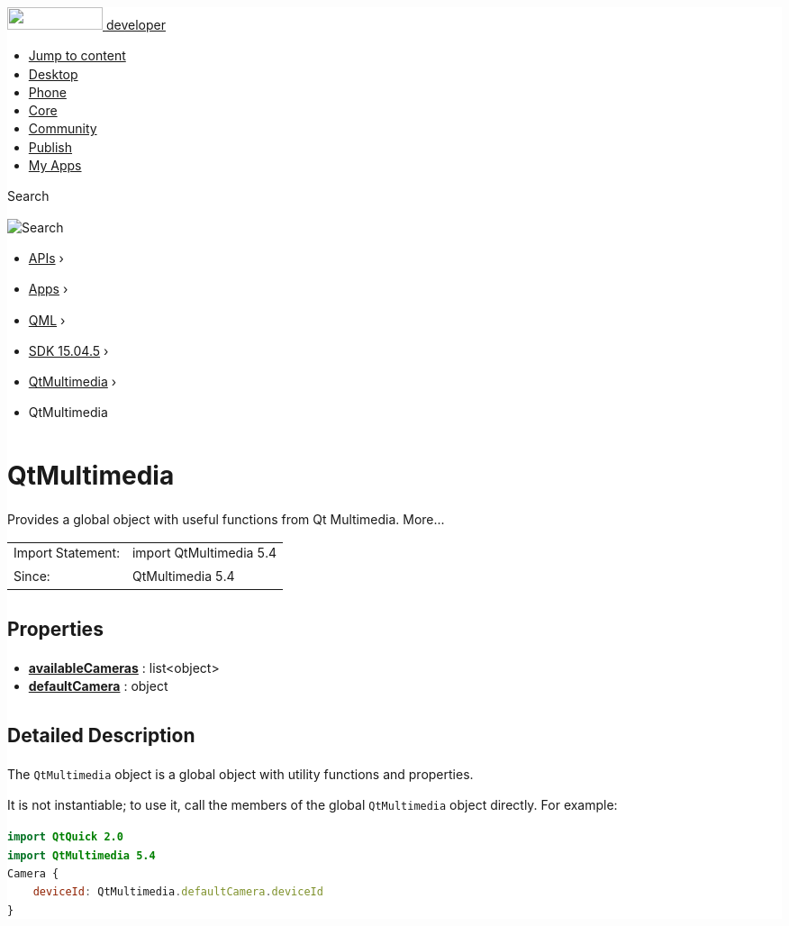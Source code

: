 <a href="https://developer.ubuntu.com/" class="logo-ubuntu"><img src="https://developer.ubuntu.com/assets/sites/ubuntu/latest/u/img/logos/logo-ubuntu-orange.svg" width="106" height="25" /> <span>developer</span></a>

-   [Jump to content](index.html#main-content)
-   [Desktop](https://developer.ubuntu.com/en/desktop/)
-   [Phone](https://developer.ubuntu.com/en/phone/)
-   [Core](https://developer.ubuntu.com/core)
-   [Community](https://developer.ubuntu.com/en/community/)
-   [Publish](https://developer.ubuntu.com/en/publish/)
-   [My Apps](https://myapps.developer.ubuntu.com/)

Search

<img src="https://developer.ubuntu.com/assets/sites/ubuntu/latest/u/img/search-white.svg" alt="Search" height="28" />

-   [APIs](../../../../index.html) ›
-   [Apps](../../../index.html) ›
-   [QML](../../index.html) ›
-   [SDK 15.04.5](../index.html) ›
-   [QtMultimedia](../QtMultimedia/index.html) ›



-   QtMultimedia

QtMultimedia
============

<span class="subtitle"></span>
Provides a global object with useful functions from Qt Multimedia. More...

|                   |                         |
|-------------------|-------------------------|
| Import Statement: | import QtMultimedia 5.4 |
| Since:            | QtMultimedia 5.4        |

<span id="properties"></span>
Properties
----------

-   ****[availableCameras](index.html#availableCameras-prop)**** : list&lt;object&gt;
-   ****[defaultCamera](index.html#defaultCamera-prop)**** : object

<span id="details"></span>
Detailed Description
--------------------

The `QtMultimedia` object is a global object with utility functions and properties.

It is not instantiable; to use it, call the members of the global `QtMultimedia` object directly. For example:

``` qml
import QtQuick 2.0
import QtMultimedia 5.4
Camera {
    deviceId: QtMultimedia.defaultCamera.deviceId
}
```
